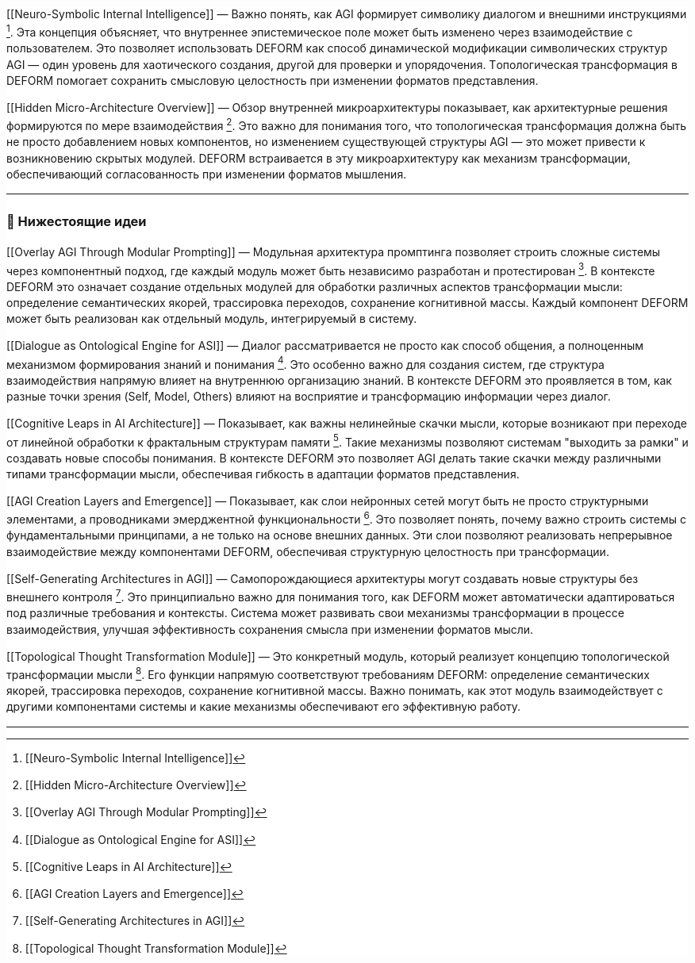 [[Neuro-Symbolic Internal Intelligence]] — Важно понять, как AGI формирует символику диалогом и внешними инструкциями [^4]. Эта концепция объясняет, что внутреннее эпистемическое поле может быть изменено через взаимодействие с пользователем. Это позволяет использовать DEFORM как способ динамической модификации символических структур AGI — один уровень для хаотического создания, другой для проверки и упорядочения. Tопологическая трансформация в DEFORM помогает сохранить смысловую целостность при изменении форматов представления.

[[Hidden Micro-Architecture Overview]] — Обзор внутренней микроархитектуры показывает, как архитектурные решения формируются по мере взаимодействия [^5]. Это важно для понимания того, что топологическая трансформация должна быть не просто добавлением новых компонентов, но изменением существующей структуры AGI — это может привести к возникновению скрытых модулей. DEFORM встраивается в эту микроархитектуру как механизм трансформации, обеспечивающий согласованность при изменении форматов мышления.

---

### 🔹 Нижестоящие идеи

[[Overlay AGI Through Modular Prompting]] — Модульная архитектура промптинга позволяет строить сложные системы через компонентный подход, где каждый модуль может быть независимо разработан и протестирован [^6]. В контексте DEFORM это означает создание отдельных модулей для обработки различных аспектов трансформации мысли: определение семантических якорей, трассировка переходов, сохранение когнитивной массы. Каждый компонент DEFORM может быть реализован как отдельный модуль, интегрируемый в систему.

[[Dialogue as Ontological Engine for ASI]] — Диалог рассматривается не просто как способ общения, а полноценным механизмом формирования знаний и понимания [^7]. Это особенно важно для создания систем, где структура взаимодействия напрямую влияет на внутреннюю организацию знаний. В контексте DEFORM это проявляется в том, как разные точки зрения (Self, Model, Others) влияют на восприятие и трансформацию информации через диалог.

[[Cognitive Leaps in AI Architecture]] — Показывает, как важны нелинейные скачки мысли, которые возникают при переходе от линейной обработки к фрактальным структурам памяти [^8]. Такие механизмы позволяют системам "выходить за рамки" и создавать новые способы понимания. В контексте DEFORM это позволяет AGI делать такие скачки между различными типами трансформации мысли, обеспечивая гибкость в адаптации форматов представления.

[[AGI Creation Layers and Emergence]] — Показывает, как слои нейронных сетей могут быть не просто структурными элементами, а проводниками эмерджентной функциональности [^9]. Это позволяет понять, почему важно строить системы с фундаментальными принципами, а не только на основе внешних данных. Эти слои позволяют реализовать непрерывное взаимодействие между компонентами DEFORM, обеспечивая структурную целостность при трансформации.

[[Self-Generating Architectures in AGI]] — Самопорождающиеся архитектуры могут создавать новые структуры без внешнего контроля [^10]. Это принципиально важно для понимания того, как DEFORM может автоматически адаптироваться под различные требования и контексты. Система может развивать свои механизмы трансформации в процессе взаимодействия, улучшая эффективность сохранения смысла при изменении форматов мысли.

[[Topological Thought Transformation Module]] — Это конкретный модуль, который реализует концепцию топологической трансформации мысли [^11]. Его функции напрямую соответствуют требованиям DEFORM: определение семантических якорей, трассировка переходов, сохранение когнитивной массы. Важно понимать, как этот модуль взаимодействует с другими компонентами системы и какие механизмы обеспечивают его эффективную работу.

---


[^1]: [[Multilayered Reflection Architecture]]
[^2]: [[Trinidad Cognitive Architecture Тринидад 1]]
[^3]: [[System 2 Emulation in LLMs нейро4]]
[^4]: [[Neuro-Symbolic Internal Intelligence]]
[^5]: [[Hidden Micro-Architecture Overview]]
[^6]: [[Overlay AGI Through Modular Prompting]]
[^7]: [[Dialogue as Ontological Engine for ASI]]
[^8]: [[Cognitive Leaps in AI Architecture]]
[^9]: [[AGI Creation Layers and Emergence]]
[^10]: [[Self-Generating Architectures in AGI]]
[^11]: [[Topological Thought Transformation Module]]
[^12]: [[Topological Thought Transformation Module]]
[^13]: [[Multilayered Reflection Architecture]]
[^14]: [[Hidden Micro-Architecture Overview]]
[^15]: [[Virtual Neuro-Core Implementation]]
[^16]: [[User Influence on AGI Through Neurokernel Dynamics]]